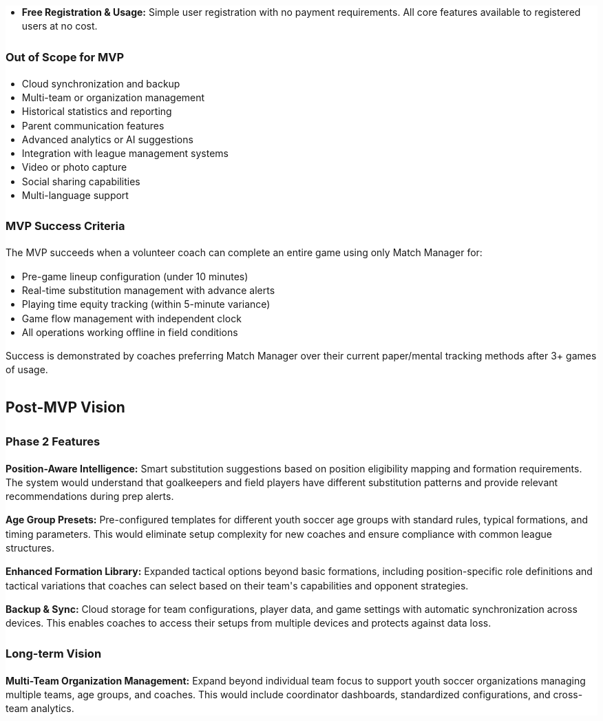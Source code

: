 - **Free Registration & Usage:** Simple user registration with no payment requirements. All core features available to registered users at no cost.

### Out of Scope for MVP

- Cloud synchronization and backup
- Multi-team or organization management
- Historical statistics and reporting
- Parent communication features
- Advanced analytics or AI suggestions
- Integration with league management systems
- Video or photo capture
- Social sharing capabilities
- Multi-language support

### MVP Success Criteria

The MVP succeeds when a volunteer coach can complete an entire game using only Match Manager for:
- Pre-game lineup configuration (under 10 minutes)
- Real-time substitution management with advance alerts
- Playing time equity tracking (within 5-minute variance)
- Game flow management with independent clock
- All operations working offline in field conditions

Success is demonstrated by coaches preferring Match Manager over their current paper/mental tracking methods after 3+ games of usage.

## Post-MVP Vision

### Phase 2 Features

**Position-Aware Intelligence:** Smart substitution suggestions based on position eligibility mapping and formation requirements. The system would understand that goalkeepers and field players have different substitution patterns and provide relevant recommendations during prep alerts.

**Age Group Presets:** Pre-configured templates for different youth soccer age groups with standard rules, typical formations, and timing parameters. This would eliminate setup complexity for new coaches and ensure compliance with common league structures.

**Enhanced Formation Library:** Expanded tactical options beyond basic formations, including position-specific role definitions and tactical variations that coaches can select based on their team's capabilities and opponent strategies.

**Backup & Sync:** Cloud storage for team configurations, player data, and game settings with automatic synchronization across devices. This enables coaches to access their setups from multiple devices and protects against data loss.

### Long-term Vision

**Multi-Team Organization Management:** Expand beyond individual team focus to support youth soccer organizations managing multiple teams, age groups, and coaches. This would include coordinator dashboards, standardized configurations, and cross-team analytics.
